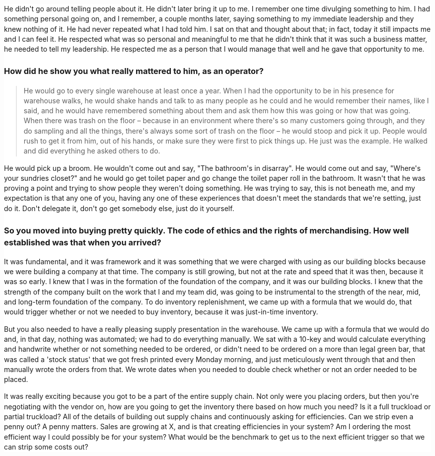 He didn't go around telling people about it. He didn't later bring it up to me. I remember one time divulging something to him. I had something personal going on, and I remember, a couple months later, saying something to my immediate leadership and they knew nothing of it. He had never repeated what I had told him. I sat on that and thought about that; in fact, today it still impacts me and I can feel it. He respected what was so personal and meaningful to me that he didn't think that it was such a business matter, he needed to tell my leadership. He respected me as a person that I would manage that well and he gave that opportunity to me.

### **How did he show you what really mattered to him, as an operator?**

> He would go to every single warehouse at least once a year. When I had the opportunity to be in his presence for warehouse walks, he would shake hands and talk to as many people as he could and he would remember their names, like I said, and he would have remembered something about them and ask them how this was going or how that was going. When there was trash on the floor – because in an environment where there's so many customers going through, and they do sampling and all the things, there's always some sort of trash on the floor – he would stoop and pick it up. People would rush to get it from him, out of his hands, or make sure they were first to pick things up. He just was the example. He walked and did everything he asked others to do.

He would pick up a broom. He wouldn't come out and say, "The bathroom's in disarray". He would come out and say, "Where's your sundries closet?" and he would go get toilet paper and go change the toilet paper roll in the bathroom. It wasn't that he was proving a point and trying to show people they weren't doing something. He was trying to say, this is not beneath me, and my expectation is that any one of you, having any one of these experiences that doesn't meet the standards that we're setting, just do it. Don't delegate it, don't go get somebody else, just do it yourself.

### So you moved into buying pretty quickly. The code of ethics and the rights of merchandising. How well established was that when you arrived?

It was fundamental, and it was framework and it was something that we were charged with using as our building blocks because we were building a company at that time. The company is still growing, but not at the rate and speed that it was then, because it was so early. I knew that I was in the formation of the foundation of the company, and it was our building blocks. I knew that the strength of the company built on the work that I and my team did, was going to be instrumental to the strength of the near, mid, and long-term foundation of the company. To do inventory replenishment, we came up with a formula that we would do, that would trigger whether or not we needed to buy inventory, because it was just-in-time inventory.

But you also needed to have a really pleasing supply presentation in the warehouse. We came up with a formula that we would do and, in that day, nothing was automated; we had to do everything manually. We sat with a 10-key and would calculate everything and handwrite whether or not something needed to be ordered, or didn't need to be ordered on a more than legal green bar, that was called a 'stock status' that we got fresh printed every Monday morning, and just meticulously went through that and then manually wrote the orders from that. We wrote dates when you needed to double check whether or not an order needed to be placed.

It was really exciting because you got to be a part of the entire supply chain. Not only were you placing orders, but then you're negotiating with the vendor on, how are you going to get the inventory there based on how much you need? Is it a full truckload or partial truckload? All of the details of building out supply chains and continuously asking for efficiencies. Can we strip even a penny out? A penny matters. Sales are growing at X, and is that creating efficiencies in your system? Am I ordering the most efficient way I could possibly be for your system? What would be the benchmark to get us to the next efficient trigger so that we can strip some costs out?
